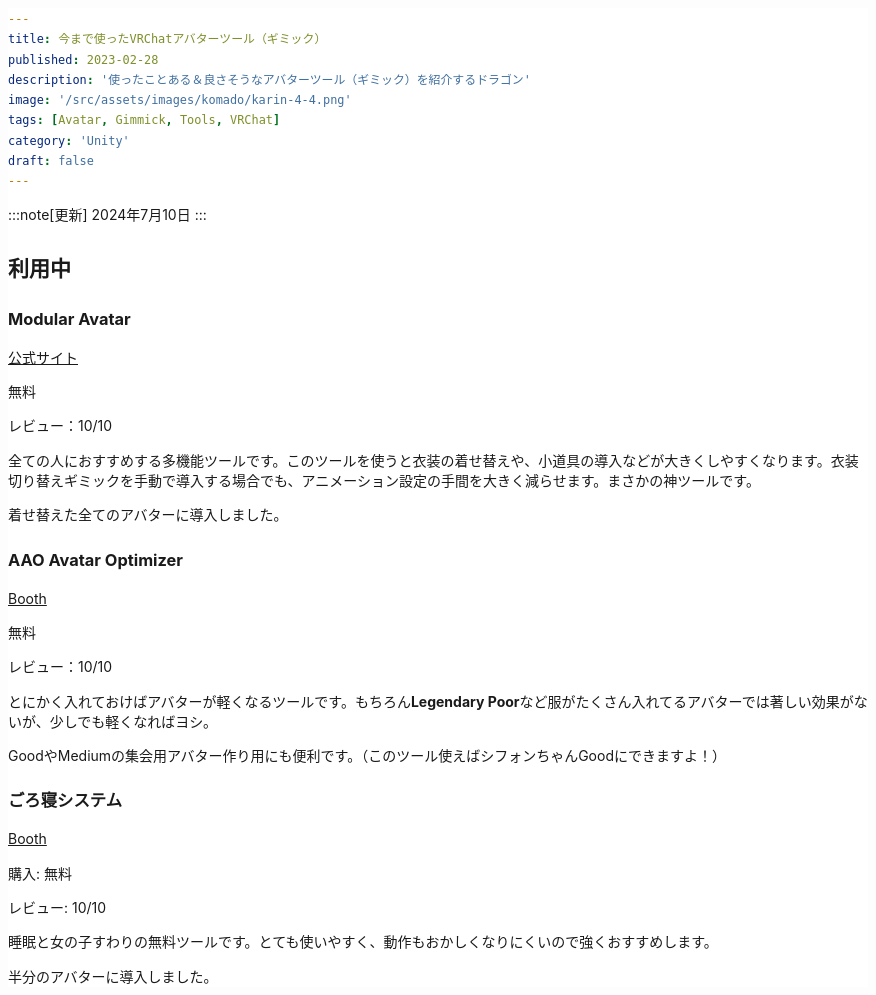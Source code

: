 ```yaml
---
title: 今まで使ったVRChatアバターツール（ギミック）
published: 2023-02-28
description: '使ったことある＆良さそうなアバターツール（ギミック）を紹介するドラゴン'
image: '/src/assets/images/komado/karin-4-4.png'
tags: [Avatar, Gimmick, Tools, VRChat]
category: 'Unity'
draft: false 
---
```


:::note[更新]
2024年7月10日
:::

## 利用中

### Modular Avatar

[公式サイト](https://modular-avatar.nadena.dev/ja)

無料

レビュー：10/10

全ての人におすすめする多機能ツールです。このツールを使うと衣装の着せ替えや、小道具の導入などが大きくしやすくなります。衣装切り替えギミックを手動で導入する場合でも、アニメーション設定の手間を大きく減らせます。まさかの神ツールです。

着せ替えた全てのアバターに導入しました。
<br>

### AAO Avatar Optimizer

[Booth](https://booth.pm/ja/items/4885109)

無料

レビュー：10/10

とにかく入れておけばアバターが軽くなるツールです。もちろん**Legendary Poor**など服がたくさん入れてるアバターでは著しい効果がないが、少しでも軽くなればヨシ。

GoodやMediumの集会用アバター作り用にも便利です。（このツール使えばシフォンちゃんGoodにできますよ！）
<br>

### ごろ寝システム

[Booth](https://booth.pm/ja/items/2886739)

購入: 無料

レビュー: 10/10

睡眠と女の子すわりの無料ツールです。とても使いやすく、動作もおかしくなりにくいので強くおすすめします。

半分のアバターに導入しました。
<br>
